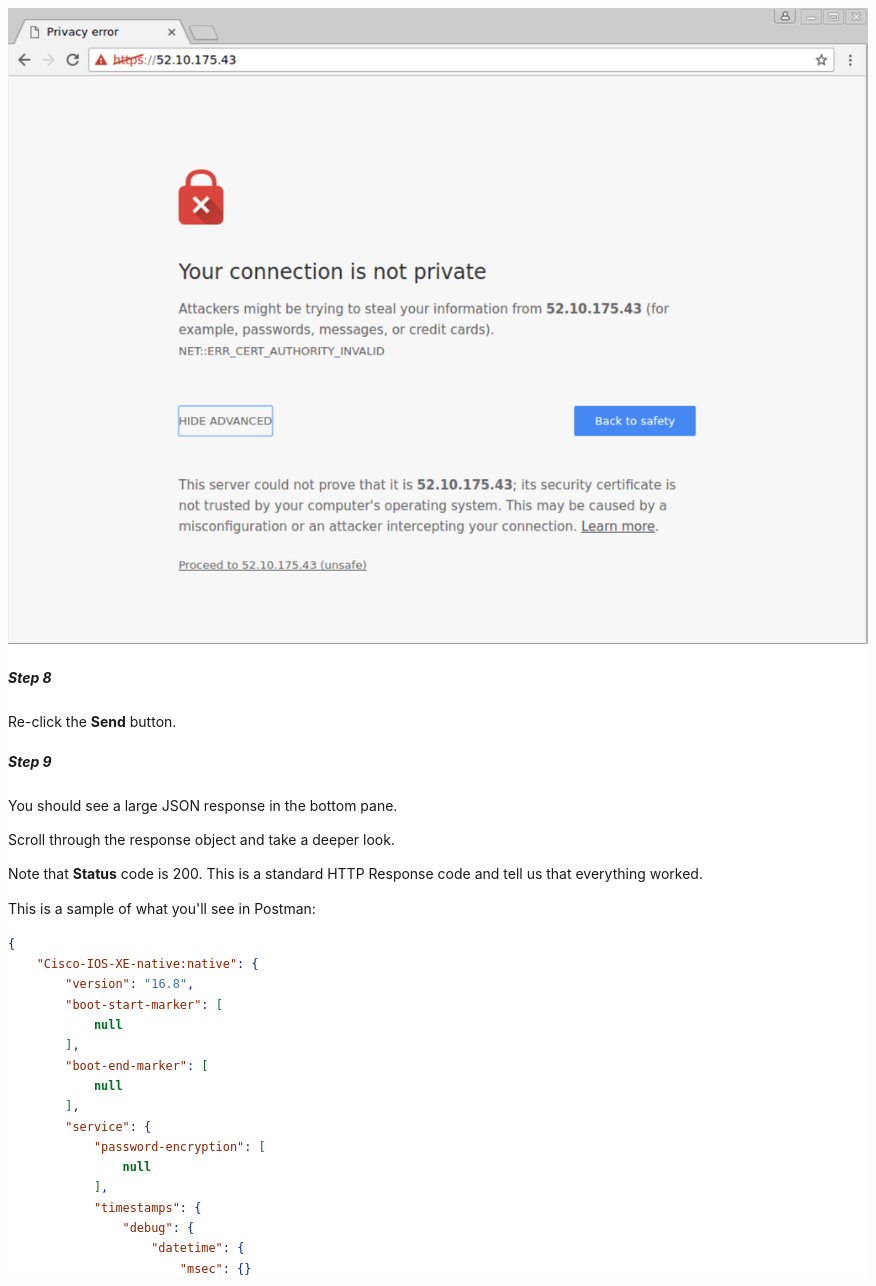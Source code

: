 ![Headers](images/postman/https.png)

##### Step 8

Re-click the **Send** button.

##### Step 9

You should see a large JSON response in the bottom pane.

Scroll through the response object and take a deeper look.

Note that **Status** code is 200.  This is a standard HTTP Response code and tell us that everything worked.

This is a sample of what you'll see in Postman:

```json
{
    "Cisco-IOS-XE-native:native": {
        "version": "16.8",
        "boot-start-marker": [
            null
        ],
        "boot-end-marker": [
            null
        ],
        "service": {
            "password-encryption": [
                null
            ],
            "timestamps": {
                "debug": {
                    "datetime": {
                        "msec": {}
```